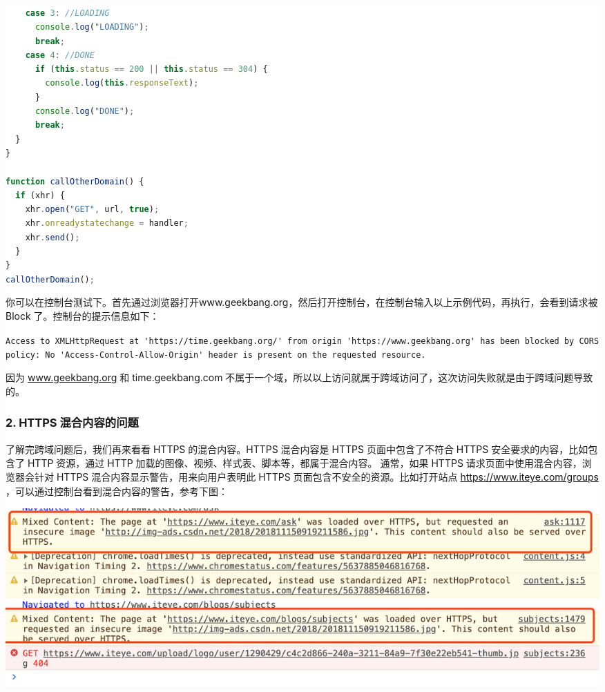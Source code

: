 ```js
    case 3: //LOADING
      console.log("LOADING");
      break;
    case 4: //DONE
      if (this.status == 200 || this.status == 304) {
        console.log(this.responseText);
      }
      console.log("DONE");
      break;
  }
}

function callOtherDomain() {
  if (xhr) {
    xhr.open("GET", url, true);
    xhr.onreadystatechange = handler;
    xhr.send();
  }
}
callOtherDomain();
```

你可以在控制台测试下。首先通过浏览器打开www.geekbang.org，然后打开控制台，在控制台输入以上示例代码，再执行，会看到请求被 Block 了。控制台的提示信息如下：

```
Access to XMLHttpRequest at 'https://time.geekbang.org/' from origin 'https://www.geekbang.org' has been blocked by CORS policy: No 'Access-Control-Allow-Origin' header is present on the requested resource.
```

因为 www.geekbang.org 和 time.geekbang.com 不属于一个域，所以以上访问就属于跨域访问了，这次访问失败就是由于跨域问题导致的。

### 2. HTTPS 混合内容的问题

了解完跨域问题后，我们再来看看 HTTPS 的混合内容。HTTPS 混合内容是 HTTPS 页面中包含了不符合 HTTPS 安全要求的内容，比如包含了 HTTP 资源，通过 HTTP 加载的图像、视频、样式表、脚本等，都属于混合内容。
通常，如果 HTTPS 请求页面中使用混合内容，浏览器会针对 HTTPS 混合内容显示警告，用来向用户表明此 HTTPS 页面包含不安全的资源。比如打开站点 https://www.iteye.com/groups ，可以通过控制台看到混合内容的警告，参考下图：

![HTTPS 混合内容警告](../../public/browser/page-cycle-system/17/image-3.png "HTTPS 混合内容警告")
